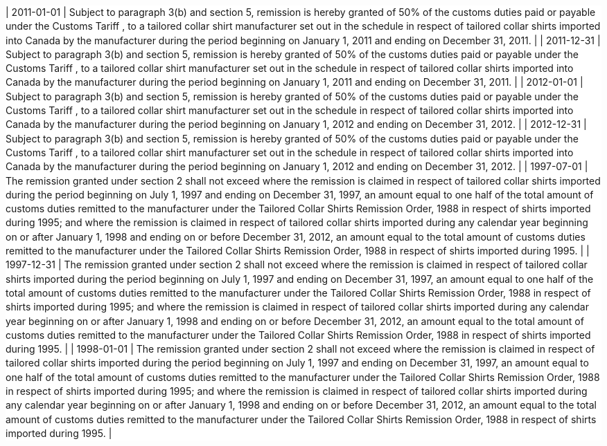 | 2011-01-01 | Subject to paragraph 3(b) and section 5, remission is hereby granted of 50% of the customs duties paid or payable under the  Customs Tariff , to a tailored collar shirt manufacturer set out in the schedule in respect of tailored collar shirts imported into Canada by the manufacturer during the period beginning on January 1, 2011 and ending on December 31, 2011.                                                                                                                                                                                                                                                                                                                                                                                                                           |
| 2011-12-31 | Subject to paragraph 3(b) and section 5, remission is hereby granted of 50% of the customs duties paid or payable under the  Customs Tariff , to a tailored collar shirt manufacturer set out in the schedule in respect of tailored collar shirts imported into Canada by the manufacturer during the period beginning on January 1, 2011 and ending on December 31, 2011.                                                                                                                                                                                                                                                                                                                                                                                                                           |
| 2012-01-01 | Subject to paragraph 3(b) and section 5, remission is hereby granted of 50% of the customs duties paid or payable under the  Customs Tariff , to a tailored collar shirt manufacturer set out in the schedule in respect of tailored collar shirts imported into Canada by the manufacturer during the period beginning on January 1, 2012 and ending on December 31, 2012.                                                                                                                                                                                                                                                                                                                                                                                                                           |
| 2012-12-31 | Subject to paragraph 3(b) and section 5, remission is hereby granted of 50% of the customs duties paid or payable under the  Customs Tariff , to a tailored collar shirt manufacturer set out in the schedule in respect of tailored collar shirts imported into Canada by the manufacturer during the period beginning on January 1, 2012 and ending on December 31, 2012.                                                                                                                                                                                                                                                                                                                                                                                                                           |
| 1997-07-01 | The remission granted under section 2 shall not exceed where the remission is claimed in respect of tailored collar shirts imported during the period beginning on July 1, 1997 and ending on December 31, 1997, an amount equal to one half of the total amount of customs duties remitted to the manufacturer under the  Tailored Collar Shirts Remission Order, 1988  in respect of shirts imported during 1995; and where the remission is claimed in respect of tailored collar shirts imported during any calendar year beginning on or after January 1, 1998 and ending on or before December 31, 2012, an amount equal to the total amount of customs duties remitted to the manufacturer under the  Tailored Collar Shirts Remission Order, 1988  in respect of shirts imported during 1995. |
| 1997-12-31 | The remission granted under section 2 shall not exceed where the remission is claimed in respect of tailored collar shirts imported during the period beginning on July 1, 1997 and ending on December 31, 1997, an amount equal to one half of the total amount of customs duties remitted to the manufacturer under the  Tailored Collar Shirts Remission Order, 1988  in respect of shirts imported during 1995; and where the remission is claimed in respect of tailored collar shirts imported during any calendar year beginning on or after January 1, 1998 and ending on or before December 31, 2012, an amount equal to the total amount of customs duties remitted to the manufacturer under the  Tailored Collar Shirts Remission Order, 1988  in respect of shirts imported during 1995. |
| 1998-01-01 | The remission granted under section 2 shall not exceed where the remission is claimed in respect of tailored collar shirts imported during the period beginning on July 1, 1997 and ending on December 31, 1997, an amount equal to one half of the total amount of customs duties remitted to the manufacturer under the  Tailored Collar Shirts Remission Order, 1988  in respect of shirts imported during 1995; and where the remission is claimed in respect of tailored collar shirts imported during any calendar year beginning on or after January 1, 1998 and ending on or before December 31, 2012, an amount equal to the total amount of customs duties remitted to the manufacturer under the  Tailored Collar Shirts Remission Order, 1988  in respect of shirts imported during 1995. |